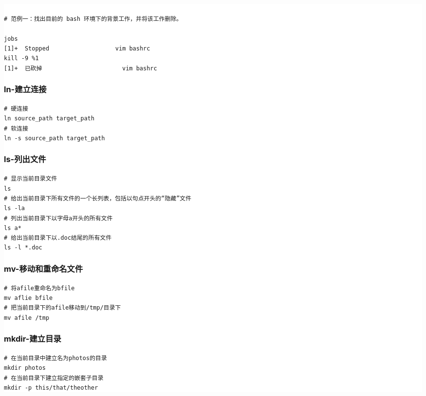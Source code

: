 ```shell

# 范例一：找出目前的 bash 环境下的背景工作，并将该工作删除。   

jobs 
[1]+  Stopped					vim bashrc   
kill -9 %1 
[1]+  已砍掉						vim bashrc 

```

### ln-建立连接

```shell
# 硬连接
ln source_path target_path
# 软连接
ln -s source_path target_path

```

### ls-列出文件

```shell
# 显示当前目录文件 
ls
# 给出当前目录下所有文件的一个长列表，包括以句点开头的“隐藏”文件 
ls -la
# 列出当前目录下以字母a开头的所有文件 
ls a*
# 给出当前目录下以.doc结尾的所有文件 
ls -l *.doc

```

### mv-移动和重命名文件

```shell
# 将afile重命名为bfile
mv aflie bfile 
# 把当前目录下的afile移动到/tmp/目录下
mv afile /tmp 

```

### mkdir-建立目录

```shell
# 在当前目录中建立名为photos的目录
mkdir photos 
# 在当前目录下建立指定的嵌套子目录
mkdir -p this/that/theother

```
